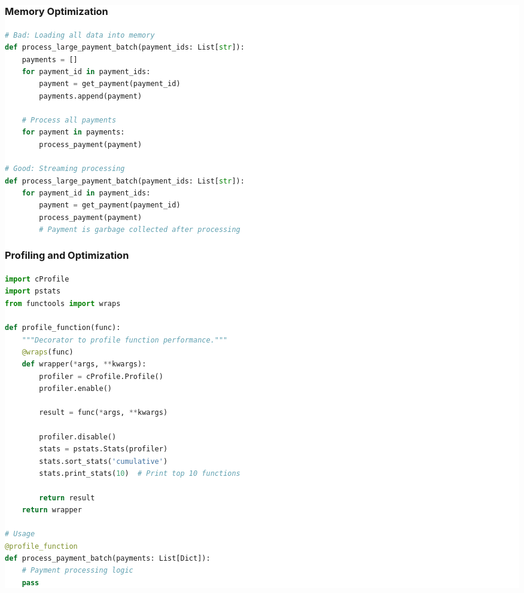 ### Memory Optimization

```python
# Bad: Loading all data into memory
def process_large_payment_batch(payment_ids: List[str]):
    payments = []
    for payment_id in payment_ids:
        payment = get_payment(payment_id)
        payments.append(payment)
    
    # Process all payments
    for payment in payments:
        process_payment(payment)

# Good: Streaming processing
def process_large_payment_batch(payment_ids: List[str]):
    for payment_id in payment_ids:
        payment = get_payment(payment_id)
        process_payment(payment)
        # Payment is garbage collected after processing
```

### Profiling and Optimization

```python
import cProfile
import pstats
from functools import wraps

def profile_function(func):
    """Decorator to profile function performance."""
    @wraps(func)
    def wrapper(*args, **kwargs):
        profiler = cProfile.Profile()
        profiler.enable()
        
        result = func(*args, **kwargs)
        
        profiler.disable()
        stats = pstats.Stats(profiler)
        stats.sort_stats('cumulative')
        stats.print_stats(10)  # Print top 10 functions
        
        return result
    return wrapper

# Usage
@profile_function
def process_payment_batch(payments: List[Dict]):
    # Payment processing logic
    pass
```
